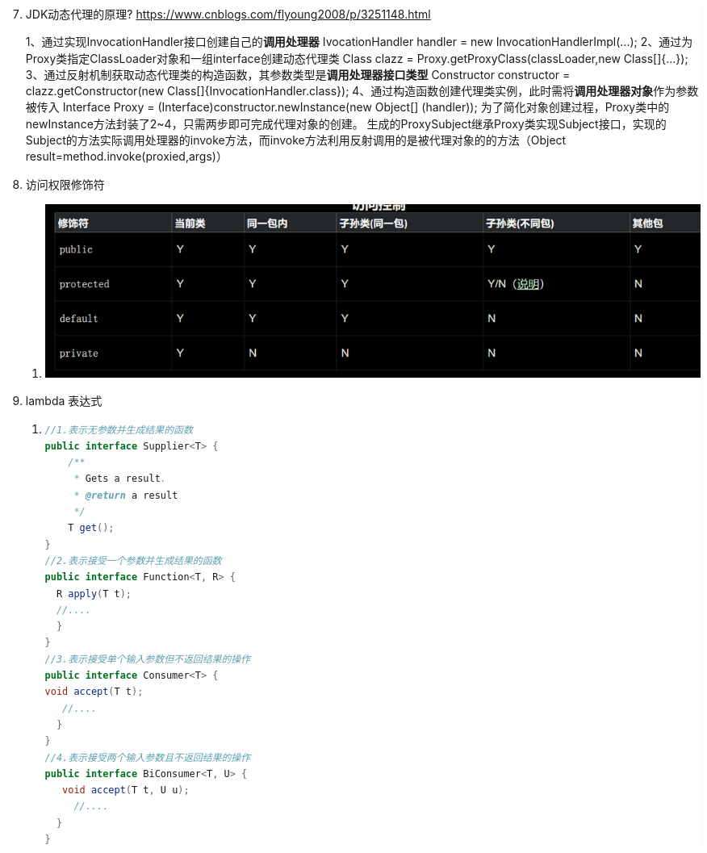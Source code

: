 7. JDK动态代理的原理? https://www.cnblogs.com/flyoung2008/p/3251148.html

   1、通过实现InvocationHandler接口创建自己的**调用处理器** IvocationHandler handler = new InvocationHandlerImpl(...);
   2、通过为Proxy类指定ClassLoader对象和一组interface创建动态代理类
   Class clazz = Proxy.getProxyClass(classLoader,new Class[]{...});
   3、通过反射机制获取动态代理类的构造函数，其参数类型是**调用处理器接口类型**
   Constructor constructor = clazz.getConstructor(new Class[]{InvocationHandler.class});
   4、通过构造函数创建代理类实例，此时需将**调用处理器对象**作为参数被传入
   Interface Proxy = (Interface)constructor.newInstance(new Object[] (handler));
   为了简化对象创建过程，Proxy类中的newInstance方法封装了2~4，只需两步即可完成代理对象的创建。
   生成的ProxySubject继承Proxy类实现Subject接口，实现的Subject的方法实际调用处理器的invoke方法，而invoke方法利用反射调用的是被代理对象的的方法（Object result=method.invoke(proxied,args)）

8. 访问权限修饰符

   1. ![image-20210325150403752](assets/image-20210325150403752.png)

9. lambda 表达式

   1. ```java
      //1.表示无参数并生成结果的函数
      public interface Supplier<T> {
          /**
           * Gets a result.
           * @return a result
           */
          T get();
      }
      //2.表示接受一个参数并生成结果的函数
      public interface Function<T, R> {
        R apply(T t);
        //....
        }
      }
      //3.表示接受单个输入参数但不返回结果的操作
      public interface Consumer<T> {
      void accept(T t);
         //....
        }
      }
      //4.表示接受两个输入参数且不返回结果的操作
      public interface BiConsumer<T, U> {
         void accept(T t, U u);
           //....
        }
      }
      ```
